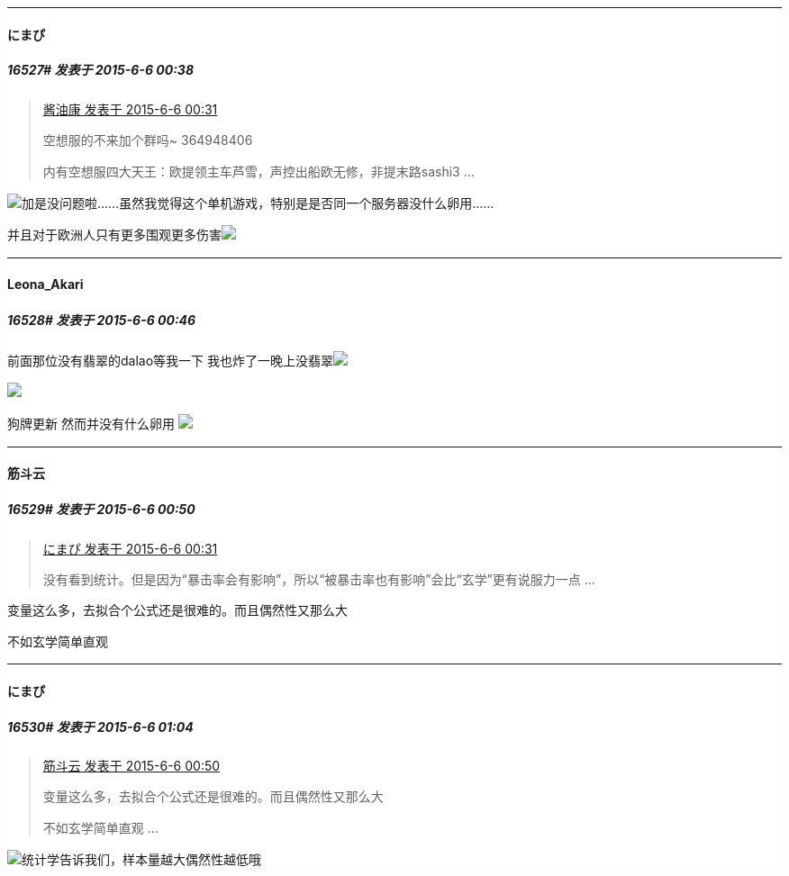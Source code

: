 *****

####  にまぴ  
##### 16527#       发表于 2015-6-6 00:38

<blockquote><a href="httphttps://bbs.saraba1st.com/2b/forum.php?mod=redirect&amp;goto=findpost&amp;pid=29169659&amp;ptid=1065797" target="_blank">酱油康 发表于 2015-6-6 00:31</a>

空想服的不来加个群吗~ 364948406

内有空想服四大天王：欧提领主车芦雪，声控出船欧无修，非提末路sashi3 ...</blockquote>
<img src="https://static.saraba1st.com/image/smiley/face/07.gif" referrerpolicy="no-referrer">加是没问题啦……虽然我觉得这个单机游戏，特别是是否同一个服务器没什么卵用……

并且对于欧洲人只有更多围观更多伤害<img src="https://static.saraba1st.com/image/smiley/face/43.gif" referrerpolicy="no-referrer">

*****

####  Leona_Akari  
##### 16528#       发表于 2015-6-6 00:46

前面那位没有翡翠的dalao等我一下 我也炸了一晚上没翡翠<img src="https://static.saraba1st.com/image/smiley/face/172.gif" referrerpolicy="no-referrer">

<img src="http://ww2.sinaimg.cn/mw1024/69623978gw1estp0kyl5hj20dw05kjt4.jpg" referrerpolicy="no-referrer">

狗牌更新 然而并没有什么卵用 
<img src="http://ww2.sinaimg.cn/mw1024/69623978gw1estp0lq3r0j21hc0u0ahz.jpg" referrerpolicy="no-referrer">

*****

####  筋斗云  
##### 16529#       发表于 2015-6-6 00:50

<blockquote><a href="httphttps://bbs.saraba1st.com/2b/forum.php?mod=redirect&amp;goto=findpost&amp;pid=29169662&amp;ptid=1065797" target="_blank">にまぴ 发表于 2015-6-6 00:31</a>

没有看到统计。但是因为“暴击率会有影响”，所以“被暴击率也有影响”会比“玄学”更有说服力一点 ...</blockquote>
变量这么多，去拟合个公式还是很难的。而且偶然性又那么大

不如玄学简单直观

*****

####  にまぴ  
##### 16530#       发表于 2015-6-6 01:04

<blockquote><a href="httphttps://bbs.saraba1st.com/2b/forum.php?mod=redirect&amp;goto=findpost&amp;pid=29169804&amp;ptid=1065797" target="_blank">筋斗云 发表于 2015-6-6 00:50</a>

变量这么多，去拟合个公式还是很难的。而且偶然性又那么大

不如玄学简单直观 ...</blockquote>
<img src="https://static.saraba1st.com/image/smiley/face/13.gif" referrerpolicy="no-referrer">统计学告诉我们，样本量越大偶然性越低哦
